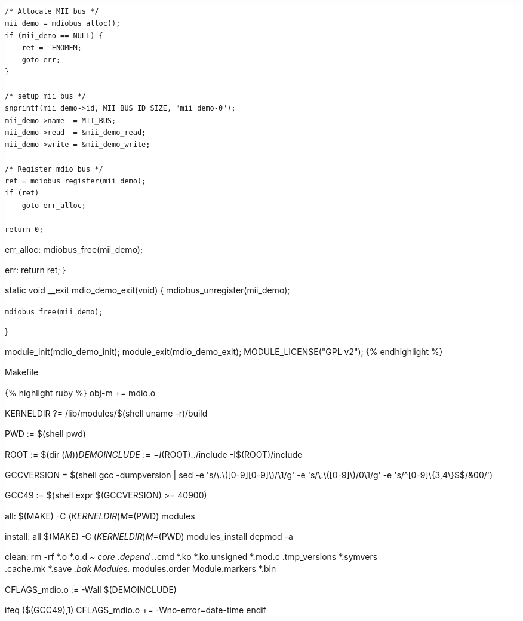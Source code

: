     /* Allocate MII bus */
    mii_demo = mdiobus_alloc();
    if (mii_demo == NULL) {
        ret = -ENOMEM;
        goto err;
    }

    /* setup mii bus */
    snprintf(mii_demo->id, MII_BUS_ID_SIZE, "mii_demo-0");
    mii_demo->name  = MII_BUS;
    mii_demo->read  = &mii_demo_read;
    mii_demo->write = &mii_demo_write;

    /* Register mdio bus */
    ret = mdiobus_register(mii_demo);
    if (ret)
        goto err_alloc;   

    return 0;

err_alloc:
    mdiobus_free(mii_demo);

err:
    return ret;
}

static void __exit mdio_demo_exit(void)
{
    mdiobus_unregister(mii_demo);

    mdiobus_free(mii_demo);    
}

module_init(mdio_demo_init);
module_exit(mdio_demo_exit);
MODULE_LICENSE("GPL v2");
{% endhighlight %}

Makefile

{% highlight ruby %}
obj-m += mdio.o

KERNELDIR ?= /lib/modules/$(shell uname -r)/build

PWD       := $(shell pwd)

ROOT := $(dir $(M))
DEMOINCLUDE := -I$(ROOT)../include -I$(ROOT)/include

GCCVERSION = $(shell gcc -dumpversion | sed -e 's/\.\([0-9][0-9]\)/\1/g' -e 's/\.\([0-9]\)/0\1/g' -e 's/^[0-9]\{3,4\}$$/&00/')

GCC49 := $(shell expr $(GCCVERSION) \>= 40900)

all:
        $(MAKE) -C $(KERNELDIR) M=$(PWD) modules

install: all
        $(MAKE) -C $(KERNELDIR) M=$(PWD) modules_install
        depmod -a

clean:
        rm -rf *.o *.o.d *~ core .depend .*.cmd *.ko *.ko.unsigned *.mod.c .tmp_versions *.symvers \
        .cache.mk *.save *.bak Modules.* modules.order Module.markers *.bin

CFLAGS_mdio.o := -Wall $(DEMOINCLUDE)

ifeq ($(GCC49),1)
        CFLAGS_mdio.o += -Wno-error=date-time
endif
